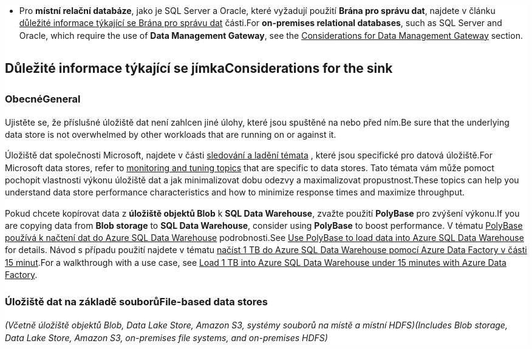 * <span data-ttu-id="1c0ff-330">Pro **místní relační databáze**, jako je SQL Server a Oracle, které vyžadují použití **Brána pro správu dat**, najdete v článku [důležité informace týkající se Brána pro správu dat](#considerations-on-data-management-gateway) části.</span><span class="sxs-lookup"><span data-stu-id="1c0ff-330">For **on-premises relational databases**, such as SQL Server and Oracle, which require the use of **Data Management Gateway**, see the [Considerations for Data Management Gateway](#considerations-on-data-management-gateway) section.</span></span>

## <a name="considerations-for-the-sink"></a><span data-ttu-id="1c0ff-331">Důležité informace týkající se jímka</span><span class="sxs-lookup"><span data-stu-id="1c0ff-331">Considerations for the sink</span></span>
### <a name="general"></a><span data-ttu-id="1c0ff-332">Obecné</span><span class="sxs-lookup"><span data-stu-id="1c0ff-332">General</span></span>
<span data-ttu-id="1c0ff-333">Ujistěte se, že příslušné úložiště dat není zahlcen jiné úlohy, které jsou spuštěné na nebo před ním.</span><span class="sxs-lookup"><span data-stu-id="1c0ff-333">Be sure that the underlying data store is not overwhelmed by other workloads that are running on or against it.</span></span>

<span data-ttu-id="1c0ff-334">Úložiště dat společnosti Microsoft, najdete v části [sledování a ladění témata](#performance-reference) , které jsou specifické pro datová úložiště.</span><span class="sxs-lookup"><span data-stu-id="1c0ff-334">For Microsoft data stores, refer to [monitoring and tuning topics](#performance-reference) that are specific to data stores.</span></span> <span data-ttu-id="1c0ff-335">Tato témata vám může pomoct pochopit vlastnosti výkonu úložiště dat a jak minimalizovat dobu odezvy a maximalizovat propustnost.</span><span class="sxs-lookup"><span data-stu-id="1c0ff-335">These topics can help you understand data store performance characteristics and how to minimize response times and maximize throughput.</span></span>

<span data-ttu-id="1c0ff-336">Pokud chcete kopírovat data z **úložiště objektů Blob** k **SQL Data Warehouse**, zvažte použití **PolyBase** pro zvýšení výkonu.</span><span class="sxs-lookup"><span data-stu-id="1c0ff-336">If you are copying data from **Blob storage** to **SQL Data Warehouse**, consider using **PolyBase** to boost performance.</span></span> <span data-ttu-id="1c0ff-337">V tématu [PolyBase používá k načtení dat do Azure SQL Data Warehouse](data-factory-azure-sql-data-warehouse-connector.md#use-polybase-to-load-data-into-azure-sql-data-warehouse) podrobnosti.</span><span class="sxs-lookup"><span data-stu-id="1c0ff-337">See [Use PolyBase to load data into Azure SQL Data Warehouse](data-factory-azure-sql-data-warehouse-connector.md#use-polybase-to-load-data-into-azure-sql-data-warehouse) for details.</span></span> <span data-ttu-id="1c0ff-338">Návod s případu použití najdete v tématu [načíst 1 TB do Azure SQL Data Warehouse pomocí Azure Data Factory v části 15 minut](data-factory-load-sql-data-warehouse.md).</span><span class="sxs-lookup"><span data-stu-id="1c0ff-338">For a walkthrough with a use case, see [Load 1 TB into Azure SQL Data Warehouse under 15 minutes with Azure Data Factory](data-factory-load-sql-data-warehouse.md).</span></span>

### <a name="file-based-data-stores"></a><span data-ttu-id="1c0ff-339">Úložiště dat na základě souborů</span><span class="sxs-lookup"><span data-stu-id="1c0ff-339">File-based data stores</span></span>
<span data-ttu-id="1c0ff-340">*(Včetně úložiště objektů Blob, Data Lake Store, Amazon S3, systémy souborů na místě a místní HDFS)*</span><span class="sxs-lookup"><span data-stu-id="1c0ff-340">*(Includes Blob storage, Data Lake Store, Amazon S3, on-premises file systems, and on-premises HDFS)*</span></span>
